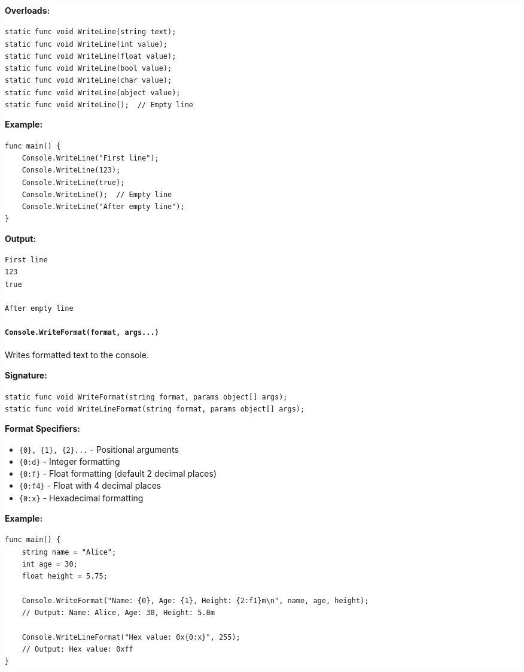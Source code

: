**Overloads:**
```dream
static func void WriteLine(string text);
static func void WriteLine(int value);
static func void WriteLine(float value);
static func void WriteLine(bool value);
static func void WriteLine(char value);
static func void WriteLine(object value);
static func void WriteLine();  // Empty line
```

**Example:**
```dream
func main() {
    Console.WriteLine("First line");
    Console.WriteLine(123);
    Console.WriteLine(true);
    Console.WriteLine();  // Empty line
    Console.WriteLine("After empty line");
}
```

**Output:**
```
First line
123
true

After empty line
```

#### `Console.WriteFormat(format, args...)`
Writes formatted text to the console.

**Signature:**
```dream
static func void WriteFormat(string format, params object[] args);
static func void WriteLineFormat(string format, params object[] args);
```

**Format Specifiers:**
- `{0}, {1}, {2}...` - Positional arguments
- `{0:d}` - Integer formatting
- `{0:f}` - Float formatting (default 2 decimal places)
- `{0:f4}` - Float with 4 decimal places
- `{0:x}` - Hexadecimal formatting

**Example:**
```dream
func main() {
    string name = "Alice";
    int age = 30;
    float height = 5.75;
    
    Console.WriteFormat("Name: {0}, Age: {1}, Height: {2:f1}m\n", name, age, height);
    // Output: Name: Alice, Age: 30, Height: 5.8m
    
    Console.WriteLineFormat("Hex value: 0x{0:x}", 255);
    // Output: Hex value: 0xff
}
```
